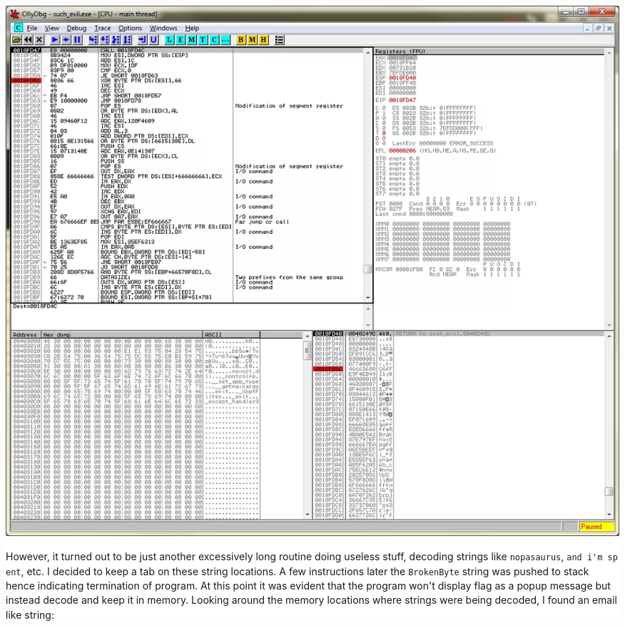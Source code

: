 ![image](/static/files/posts_flareon2014_15/flareon2014-c3-3.png.webp)

However, it turned out to be just another excessively long routine doing useless stuff, decoding strings like `nopasaurus`, `and i'm spent`, etc. I decided to keep a tab on these string locations. A few instructions later the `BrokenByte` string was pushed to stack hence indicating termination of program. At this point it was evident that the program won't display flag as a popup message but instead decode and keep it in memory. Looking around the memory locations where strings were being decoded, I found an email like string:
